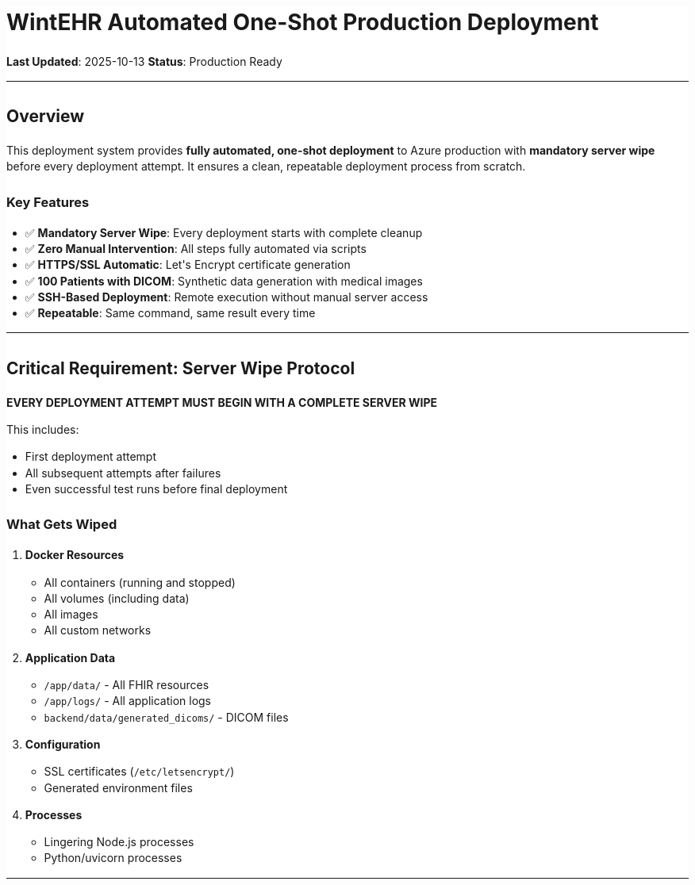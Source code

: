 # WintEHR Automated One-Shot Production Deployment

**Last Updated**: 2025-10-13
**Status**: Production Ready

---

## Overview

This deployment system provides **fully automated, one-shot deployment** to Azure production with **mandatory server wipe** before every deployment attempt. It ensures a clean, repeatable deployment process from scratch.

### Key Features

- ✅ **Mandatory Server Wipe**: Every deployment starts with complete cleanup
- ✅ **Zero Manual Intervention**: All steps fully automated via scripts
- ✅ **HTTPS/SSL Automatic**: Let's Encrypt certificate generation
- ✅ **100 Patients with DICOM**: Synthetic data generation with medical images
- ✅ **SSH-Based Deployment**: Remote execution without manual server access
- ✅ **Repeatable**: Same command, same result every time

---

## Critical Requirement: Server Wipe Protocol

**EVERY DEPLOYMENT ATTEMPT MUST BEGIN WITH A COMPLETE SERVER WIPE**

This includes:
- First deployment attempt
- All subsequent attempts after failures
- Even successful test runs before final deployment

### What Gets Wiped

1. **Docker Resources**
   - All containers (running and stopped)
   - All volumes (including data)
   - All images
   - All custom networks

2. **Application Data**
   - `/app/data/` - All FHIR resources
   - `/app/logs/` - All application logs
   - `backend/data/generated_dicoms/` - DICOM files

3. **Configuration**
   - SSL certificates (`/etc/letsencrypt/`)
   - Generated environment files

4. **Processes**
   - Lingering Node.js processes
   - Python/uvicorn processes

---